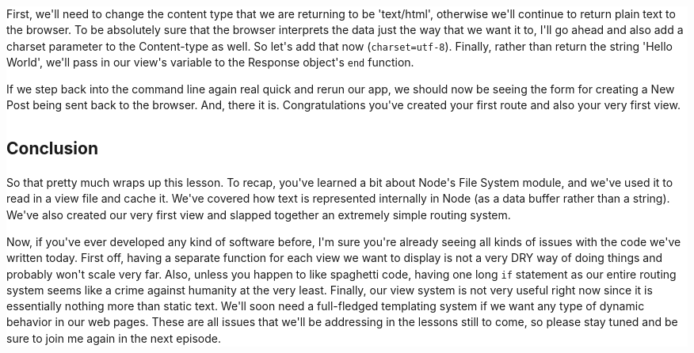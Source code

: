 First, we'll need to change the content type that we are returning to be 'text/html', otherwise we'll continue to
return plain text to the browser. To be absolutely sure that the browser interprets the data just the way that we want
it to, I'll go ahead and also add a charset parameter to the Content-type as well. So let's add that now
(`charset=utf-8`). Finally, rather than return the string 'Hello World', we'll pass in our view's variable to the
Response object's `end` function.

If we step back into the command line again real quick and rerun our app, we should now be seeing the form for creating
a New Post being sent back to the browser. And, there it is. Congratulations you've created your first route and also
your very first view.

## Conclusion

So that pretty much wraps up this lesson. To recap, you've learned a bit about Node's File System module, and we've
used it to read in a view file and cache it. We've covered how text is represented internally in Node (as a data buffer
rather than a string). We've also created our very first view and slapped together an extremely simple routing system.

Now, if you've ever developed any kind of software before, I'm sure you're already seeing all kinds of issues with the
code we've written today. First off, having a separate function for each view we want to display is not a very DRY way
of doing things and probably won't scale very far. Also, unless you happen to like spaghetti code, having one long `if`
statement as our entire routing system seems like a crime against humanity at the very least. Finally, our view system
is not very useful right now since it is essentially nothing more than static text. We'll soon need a full-fledged
templating system if we want any type of dynamic behavior in our web pages. These are all issues that we'll be
addressing in the lessons still to come, so please stay tuned and be sure to join me again in the next episode.

[readFileSync]: http://nodejs.org/docs/v0.4.5/api/fs.html#fs.readFileSync

